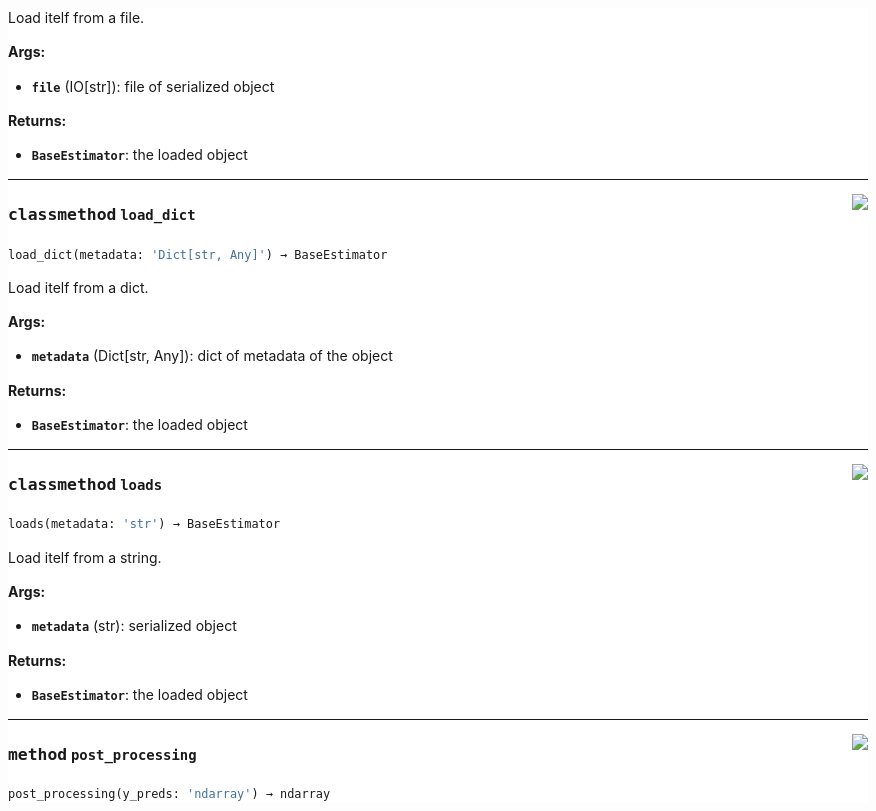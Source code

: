 Load itelf from a file.

**Args:**

- <b>`file`</b> (IO\[str\]):  file of serialized object

**Returns:**

- <b>`BaseEstimator`</b>:  the loaded object

______________________________________________________________________

<a href="https://github.com/zama-ai/concrete-ml-internal/tree/release/1.0.x/src/concrete/ml/sklearn/base.py#L577"><img align="right" style="float:right;" src="https://img.shields.io/badge/-source-cccccc?style=flat-square"></a>

### <kbd>classmethod</kbd> `load_dict`

```python
load_dict(metadata: 'Dict[str, Any]') → BaseEstimator
```

Load itelf from a dict.

**Args:**

- <b>`metadata`</b> (Dict\[str, Any\]):  dict of metadata of the object

**Returns:**

- <b>`BaseEstimator`</b>:  the loaded object

______________________________________________________________________

<a href="https://github.com/zama-ai/concrete-ml-internal/tree/release/1.0.x/src/concrete/ml/sklearn/base.py#L602"><img align="right" style="float:right;" src="https://img.shields.io/badge/-source-cccccc?style=flat-square"></a>

### <kbd>classmethod</kbd> `loads`

```python
loads(metadata: 'str') → BaseEstimator
```

Load itelf from a string.

**Args:**

- <b>`metadata`</b> (str):  serialized object

**Returns:**

- <b>`BaseEstimator`</b>:  the loaded object

______________________________________________________________________

<a href="https://github.com/zama-ai/concrete-ml-internal/tree/release/1.0.x/src/concrete/ml/sklearn/base.py#L1214"><img align="right" style="float:right;" src="https://img.shields.io/badge/-source-cccccc?style=flat-square"></a>

### <kbd>method</kbd> `post_processing`

```python
post_processing(y_preds: 'ndarray') → ndarray
```
